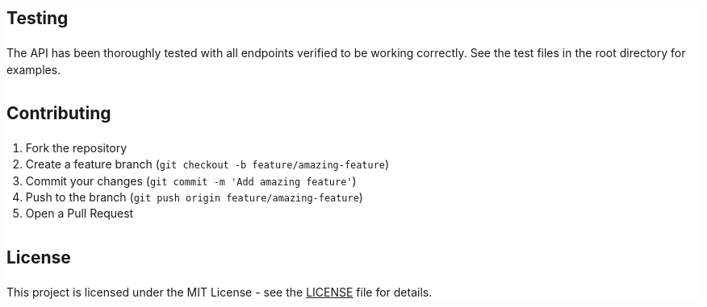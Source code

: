 ## Testing

The API has been thoroughly tested with all endpoints verified to be working correctly. See the test files in the root directory for examples.

## Contributing

1. Fork the repository
2. Create a feature branch (`git checkout -b feature/amazing-feature`)
3. Commit your changes (`git commit -m 'Add amazing feature'`)
4. Push to the branch (`git push origin feature/amazing-feature`)
5. Open a Pull Request

## License

This project is licensed under the MIT License - see the [LICENSE](LICENSE) file for details.
